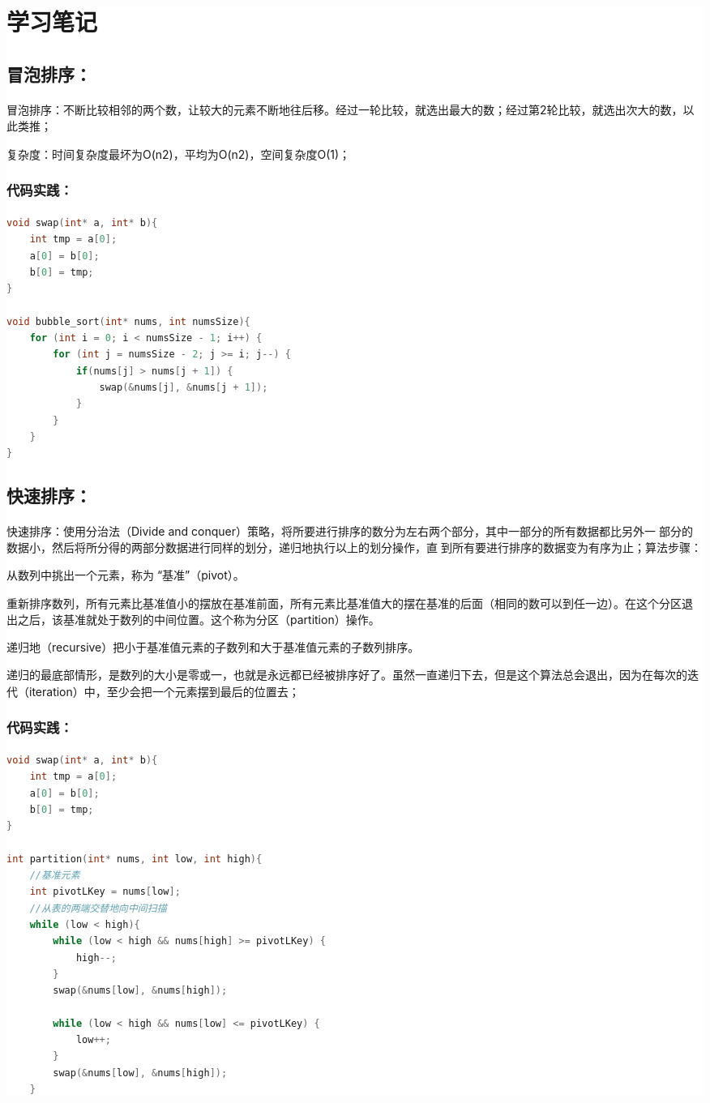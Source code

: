 # 学习笔记

## 冒泡排序：

冒泡排序：不断比较相邻的两个数，让较大的元素不断地往后移。经过一轮比较，就选出最大的数；经过第2轮比较，就选出次大的数，以此类推；

复杂度：时间复杂度最坏为O(n2)，平均为O(n2)，空间复杂度O(1)；  

### 代码实践：

```c
void swap(int* a, int* b){
    int tmp = a[0];
    a[0] = b[0];
    b[0] = tmp;
}

void bubble_sort(int* nums, int numsSize){
    for (int i = 0; i < numsSize - 1; i++) {
        for (int j = numsSize - 2; j >= i; j--) {
            if(nums[j] > nums[j + 1]) {
                swap(&nums[j], &nums[j + 1]);
            }
        }
    }
}
```

## 快速排序：

快速排序：使用分治法（Divide and conquer）策略，将所要进行排序的数分为左右两个部分，其中一部分的所有数据都比另外一 部分的数据小，然后将所分得的两部分数据进行同样的划分，递归地执行以上的划分操作，直 到所有要进行排序的数据变为有序为止；算法步骤：

从数列中挑出一个元素，称为 “基准”（pivot）。

重新排序数列，所有元素比基准值小的摆放在基准前面，所有元素比基准值大的摆在基准的后面（相同的数可以到任一边）。在这个分区退出之后，该基准就处于数列的中间位置。这个称为分区（partition）操作。

递归地（recursive）把小于基准值元素的子数列和大于基准值元素的子数列排序。

递归的最底部情形，是数列的大小是零或一，也就是永远都已经被排序好了。虽然一直递归下去，但是这个算法总会退出，因为在每次的迭代（iteration）中，至少会把一个元素摆到最后的位置去；

### 代码实践：

```c
void swap(int* a, int* b){
    int tmp = a[0];
    a[0] = b[0];
    b[0] = tmp;
}

int partition(int* nums, int low, int high){
    //基准元素
    int pivotLKey = nums[low];
    //从表的两端交替地向中间扫描
    while (low < high){
        while (low < high && nums[high] >= pivotLKey) { 
            high--;
        }
        swap(&nums[low], &nums[high]);
        
        while (low < high && nums[low] <= pivotLKey) {
            low++;
        }
        swap(&nums[low], &nums[high]);
    }
```
